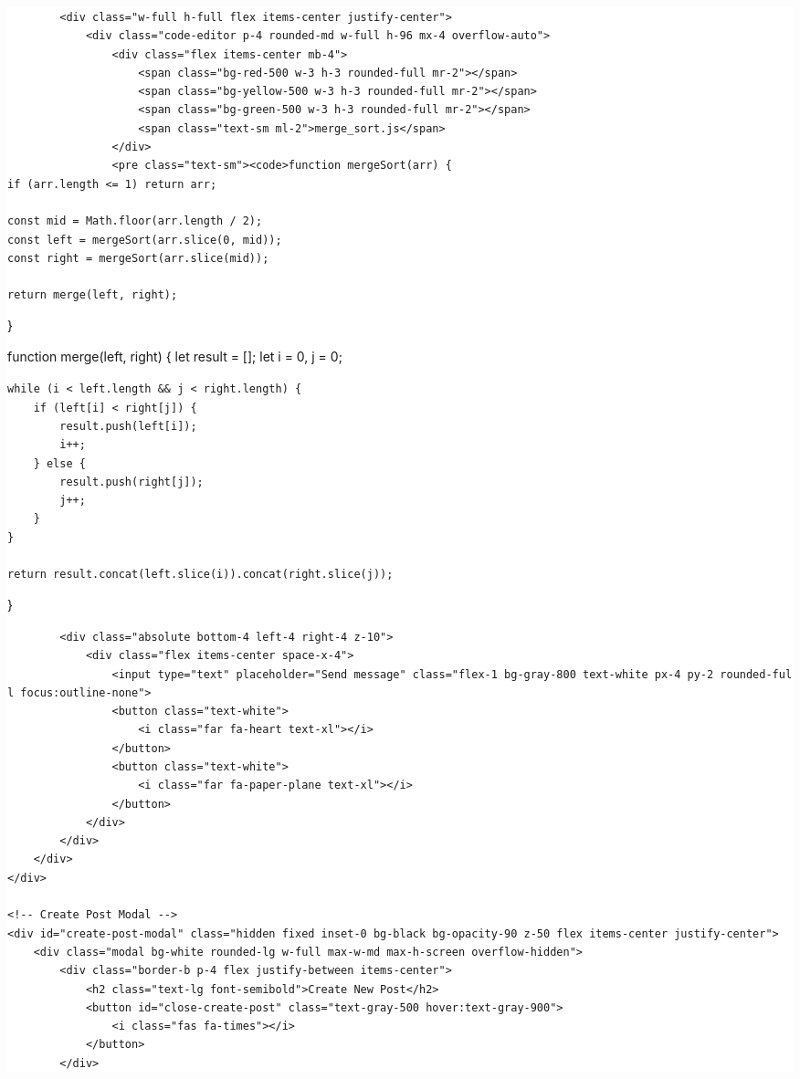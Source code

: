             <div class="w-full h-full flex items-center justify-center">
                <div class="code-editor p-4 rounded-md w-full h-96 mx-4 overflow-auto">
                    <div class="flex items-center mb-4">
                        <span class="bg-red-500 w-3 h-3 rounded-full mr-2"></span>
                        <span class="bg-yellow-500 w-3 h-3 rounded-full mr-2"></span>
                        <span class="bg-green-500 w-3 h-3 rounded-full mr-2"></span>
                        <span class="text-sm ml-2">merge_sort.js</span>
                    </div>
                    <pre class="text-sm"><code>function mergeSort(arr) {
    if (arr.length <= 1) return arr;
    
    const mid = Math.floor(arr.length / 2);
    const left = mergeSort(arr.slice(0, mid));
    const right = mergeSort(arr.slice(mid));
    
    return merge(left, right);
}

function merge(left, right) {
    let result = [];
    let i = 0, j = 0;
    
    while (i < left.length && j < right.length) {
        if (left[i] < right[j]) {
            result.push(left[i]);
            i++;
        } else {
            result.push(right[j]);
            j++;
        }
    }
    
    return result.concat(left.slice(i)).concat(right.slice(j));
}</code></pre>
                </div>
            </div>
            
            <div class="absolute bottom-4 left-4 right-4 z-10">
                <div class="flex items-center space-x-4">
                    <input type="text" placeholder="Send message" class="flex-1 bg-gray-800 text-white px-4 py-2 rounded-full focus:outline-none">
                    <button class="text-white">
                        <i class="far fa-heart text-xl"></i>
                    </button>
                    <button class="text-white">
                        <i class="far fa-paper-plane text-xl"></i>
                    </button>
                </div>
            </div>
        </div>
    </div>
    
    <!-- Create Post Modal -->
    <div id="create-post-modal" class="hidden fixed inset-0 bg-black bg-opacity-90 z-50 flex items-center justify-center">
        <div class="modal bg-white rounded-lg w-full max-w-md max-h-screen overflow-hidden">
            <div class="border-b p-4 flex justify-between items-center">
                <h2 class="text-lg font-semibold">Create New Post</h2>
                <button id="close-create-post" class="text-gray-500 hover:text-gray-900">
                    <i class="fas fa-times"></i>
                </button>
            </div>
            